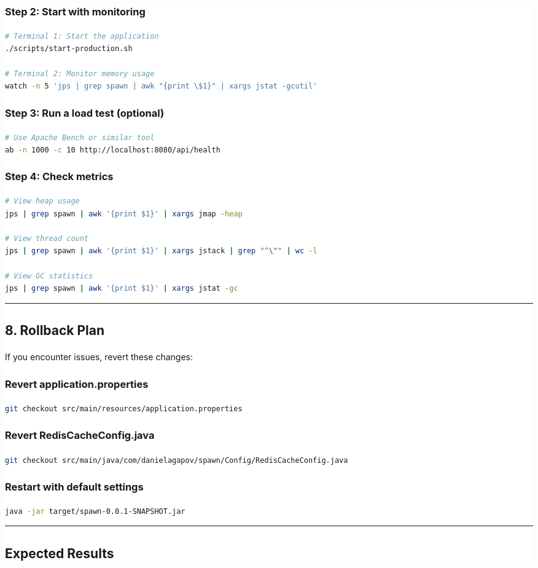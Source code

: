 ### Step 2: Start with monitoring
```bash
# Terminal 1: Start the application
./scripts/start-production.sh

# Terminal 2: Monitor memory usage
watch -n 5 'jps | grep spawn | awk "{print \$1}" | xargs jstat -gcutil'
```

### Step 3: Run a load test (optional)
```bash
# Use Apache Bench or similar tool
ab -n 1000 -c 10 http://localhost:8080/api/health
```

### Step 4: Check metrics
```bash
# View heap usage
jps | grep spawn | awk '{print $1}' | xargs jmap -heap

# View thread count
jps | grep spawn | awk '{print $1}' | xargs jstack | grep "^\"" | wc -l

# View GC statistics
jps | grep spawn | awk '{print $1}' | xargs jstat -gc
```

---

## 8. Rollback Plan

If you encounter issues, revert these changes:

### Revert application.properties
```bash
git checkout src/main/resources/application.properties
```

### Revert RedisCacheConfig.java
```bash
git checkout src/main/java/com/danielagapov/spawn/Config/RedisCacheConfig.java
```

### Restart with default settings
```bash
java -jar target/spawn-0.0.1-SNAPSHOT.jar
```

---

## Expected Results
